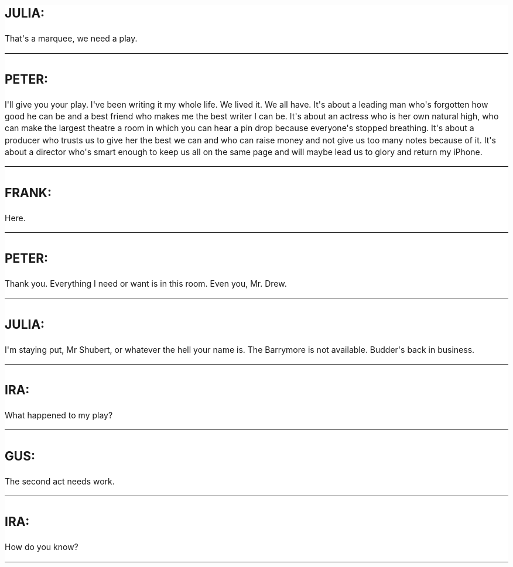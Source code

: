 
## JULIA:
That's a marquee, we need a play.

---

## PETER:
I'll give you your play. I've been writing it my whole life. We lived it. We all have. It's about a leading man who's forgotten how good he can be and a best friend who makes me the best writer I can be. It's about an actress who is her own natural high, who can make the largest theatre a room in which you can hear a pin drop because everyone's stopped breathing. It's about a producer who trusts us to give her the best we can and who can raise money and not give us too many notes because of it. It's about a director who's smart enough to keep us all on the same page and will maybe lead us to glory and return my iPhone.

---

## FRANK:
Here.

---

## PETER:
Thank you. Everything I need or want is in this room. Even you, Mr. Drew.

---

## JULIA:
I'm staying put, Mr Shubert, or whatever the hell your name is. The Barrymore is not available. Budder's back in business.

---

## IRA:
What happened to my play?

---

## GUS:
The second act needs work.

---

## IRA:
How do you know?

---
